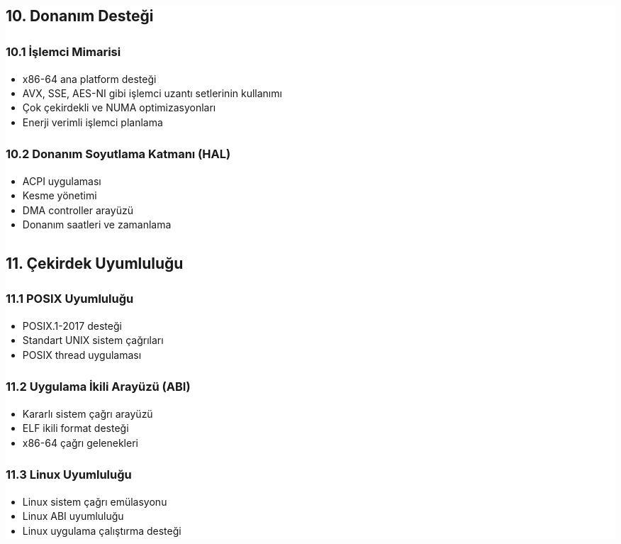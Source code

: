 ## 10. Donanım Desteği

### 10.1 İşlemci Mimarisi
- x86-64 ana platform desteği
- AVX, SSE, AES-NI gibi işlemci uzantı setlerinin kullanımı
- Çok çekirdekli ve NUMA optimizasyonları
- Enerji verimli işlemci planlama

### 10.2 Donanım Soyutlama Katmanı (HAL)
- ACPI uygulaması
- Kesme yönetimi
- DMA controller arayüzü
- Donanım saatleri ve zamanlama

## 11. Çekirdek Uyumluluğu

### 11.1 POSIX Uyumluluğu
- POSIX.1-2017 desteği
- Standart UNIX sistem çağrıları
- POSIX thread uygulaması

### 11.2 Uygulama İkili Arayüzü (ABI)
- Kararlı sistem çağrı arayüzü
- ELF ikili format desteği
- x86-64 çağrı gelenekleri

### 11.3 Linux Uyumluluğu
- Linux sistem çağrı emülasyonu
- Linux ABI uyumluluğu
- Linux uygulama çalıştırma desteği 